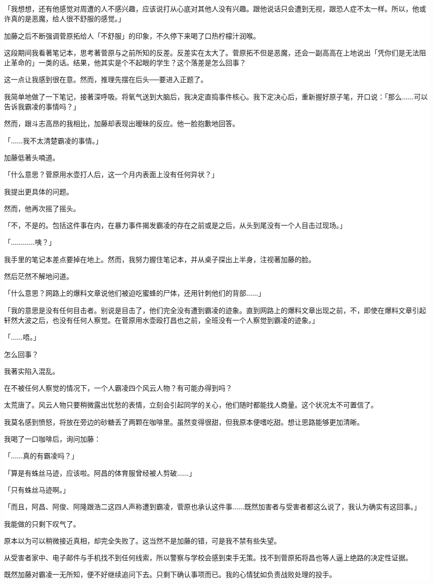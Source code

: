「我想想，还有他感觉对周遭的人不感兴趣，应该说打从心底对其他人没有兴趣。跟他说话只会遭到无视，跟恐人症不太一样。所以，他或许真的是恶魔，给人很不舒服的感觉。」

加藤之后不断强调菅原拓给人「不舒服」的印象，不久停下来喝了口热柠檬汁润喉。

这段期间我看著笔记本，思考著菅原与之前所知的反差。反差实在太大了。菅原拓不但是恶魔，还会一副高高在上地说出「凭你们是无法阻止革命的」一类的话。结果，他其实是个不起眼的学生？这个落差是怎么回事？

这一点让我感到很在意。然而，推理先摆在后头──要进入正题了。

我简单地做了一下笔记，接著深呼吸。将氧气送到大脑后，我决定直捣事件核心。我下定决心后，重新握好原子笔，开口说：「那么……可以告诉我霸凌的事情吗？」

然而，跟斗志高昂的我相比，加藤却表现出暧昧的反应。他一脸抱歉地回答。

「……我不太清楚霸凌的事情。」

加藤低著头喃道。

「什么意思？菅原用水壶打人后，这一个月内表面上没有任何异状？」

我提出更具体的问题。

然而，他再次摇了摇头。

「不，不是的。包括这件事在内，在暴力事件揭发霸凌的存在之前或是之后，从头到尾没有一个人目击过现场。」

「…………咦？」

我手里的笔记本差点要掉在地上。然而，我努力握住笔记本，并从桌子探出上半身，注视著加藤的脸。

然后茫然不解地问道。

「什么意思？网路上的爆料文章说他们被迫吃蜜蜂的尸体，还用针刺他们的背部……」

「我的意思是没有任何目击者。别说是目击了，他们完全没有遭到霸凌的迹象。直到网路上的爆料文章出现之前，不，即使在爆料文章引起轩然大波之后，也没有任何人察觉。在菅原用水壶殴打昌也之前，全班没有一个人察觉到霸凌的迹象。」

「……唔。」

怎么回事？

我著实陷入混乱。

在不被任何人察觉的情况下，一个人霸凌四个风云人物？有可能办得到吗？

太荒唐了。风云人物只要稍微露出忧愁的表情，立刻会引起同学的关心，他们随时都能找人商量。这个状况太不可置信了。

我莫名感到愤怒，将放在旁边的砂糖丢了两颗在咖啡里。虽然变得很甜，但我原本便嗜吃甜。想让思路能够更加清晰。

我喝了一口咖啡后，询问加藤：

「……真的有霸凌吗？」

「算是有蛛丝马迹，应该啦。阿昌的体育服曾经被人剪破……」

「只有蛛丝马迹啊。」

「而且，阿昌、阿俊、阿隆跟浩二这四人声称遭到霸凌，菅原也承认这件事……既然加害者与受害者都这么说了，我认为确实有这回事。」

我能做的只剩下叹气了。

原本以为可以稍微接近真相，却完全失败了。这当然不是加藤的错，可是我不禁有些失望。

从受害者家中、电子邮件与手机找不到任何线索，所以警察与学校会感到束手无策。找不到菅原拓将昌也等人逼上绝路的决定性证据。

既然加藤对霸凌一无所知，便不好继续追问下去。只剩下确认事项而已。我的心情犹如负责战败处理的投手。
